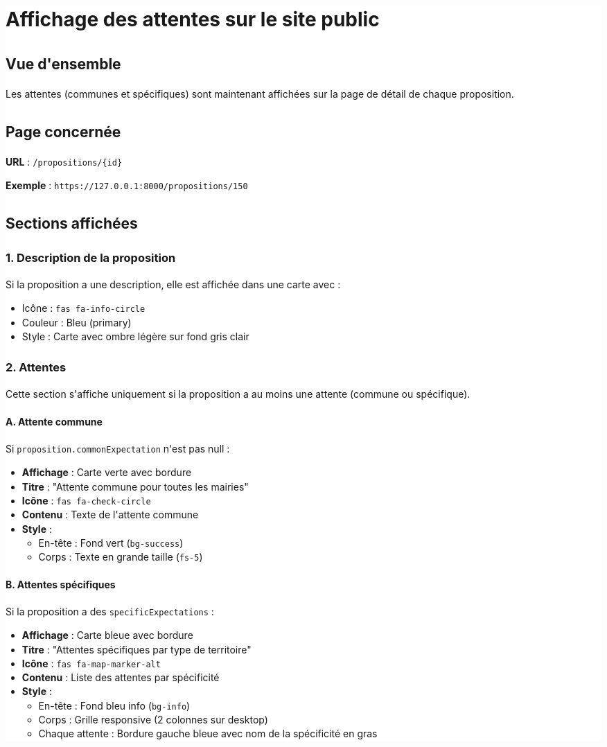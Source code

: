 # Affichage des attentes sur le site public

## Vue d'ensemble

Les attentes (communes et spécifiques) sont maintenant affichées sur la page de détail de chaque proposition.

## Page concernée

**URL** : `/propositions/{id}`

**Exemple** : `https://127.0.0.1:8000/propositions/150`

## Sections affichées

### 1. Description de la proposition

Si la proposition a une description, elle est affichée dans une carte avec :
- Icône : `fas fa-info-circle`
- Couleur : Bleu (primary)
- Style : Carte avec ombre légère sur fond gris clair

### 2. Attentes

Cette section s'affiche uniquement si la proposition a au moins une attente (commune ou spécifique).

#### A. Attente commune

Si `proposition.commonExpectation` n'est pas null :

- **Affichage** : Carte verte avec bordure
- **Titre** : "Attente commune pour toutes les mairies"
- **Icône** : `fas fa-check-circle`
- **Contenu** : Texte de l'attente commune
- **Style** : 
  - En-tête : Fond vert (`bg-success`)
  - Corps : Texte en grande taille (`fs-5`)

#### B. Attentes spécifiques

Si la proposition a des `specificExpectations` :

- **Affichage** : Carte bleue avec bordure
- **Titre** : "Attentes spécifiques par type de territoire"
- **Icône** : `fas fa-map-marker-alt`
- **Contenu** : Liste des attentes par spécificité
- **Style** :
  - En-tête : Fond bleu info (`bg-info`)
  - Corps : Grille responsive (2 colonnes sur desktop)
  - Chaque attente : Bordure gauche bleue avec nom de la spécificité en gras
